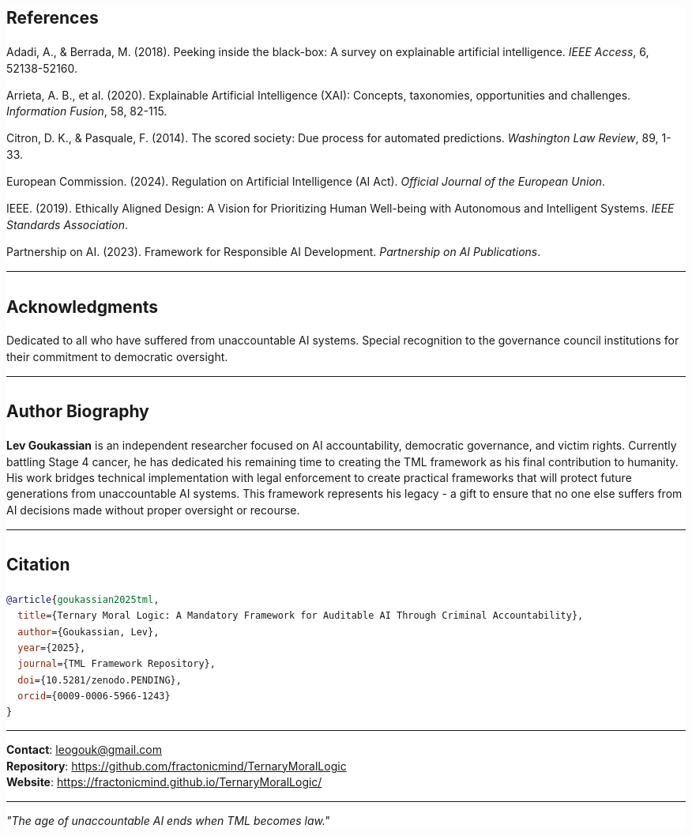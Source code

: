 ## References

Adadi, A., & Berrada, M. (2018). Peeking inside the black-box: A survey on explainable artificial intelligence. *IEEE Access*, 6, 52138-52160.

Arrieta, A. B., et al. (2020). Explainable Artificial Intelligence (XAI): Concepts, taxonomies, opportunities and challenges. *Information Fusion*, 58, 82-115.

Citron, D. K., & Pasquale, F. (2014). The scored society: Due process for automated predictions. *Washington Law Review*, 89, 1-33.

European Commission. (2024). Regulation on Artificial Intelligence (AI Act). *Official Journal of the European Union*.

IEEE. (2019). Ethically Aligned Design: A Vision for Prioritizing Human Well-being with Autonomous and Intelligent Systems. *IEEE Standards Association*.

Partnership on AI. (2023). Framework for Responsible AI Development. *Partnership on AI Publications*.

---

## Acknowledgments

Dedicated to all who have suffered from unaccountable AI systems. Special recognition to the governance council institutions for their commitment to democratic oversight.

---

## Author Biography

**Lev Goukassian** is an independent researcher focused on AI accountability, democratic governance, and victim rights. Currently battling Stage 4 cancer, he has dedicated his remaining time to creating the TML framework as his final contribution to humanity. His work bridges technical implementation with legal enforcement to create practical frameworks that will protect future generations from unaccountable AI systems. This framework represents his legacy - a gift to ensure that no one else suffers from AI decisions made without proper oversight or recourse.

---

## Citation

```bibtex
@article{goukassian2025tml,
  title={Ternary Moral Logic: A Mandatory Framework for Auditable AI Through Criminal Accountability},
  author={Goukassian, Lev},
  year={2025},
  journal={TML Framework Repository},
  doi={10.5281/zenodo.PENDING},
  orcid={0009-0006-5966-1243}
}
```

---

**Contact**: leogouk@gmail.com  
**Repository**: https://github.com/fractonicmind/TernaryMoralLogic  
**Website**: https://fractonicmind.github.io/TernaryMoralLogic/

---

*"The age of unaccountable AI ends when TML becomes law."*
